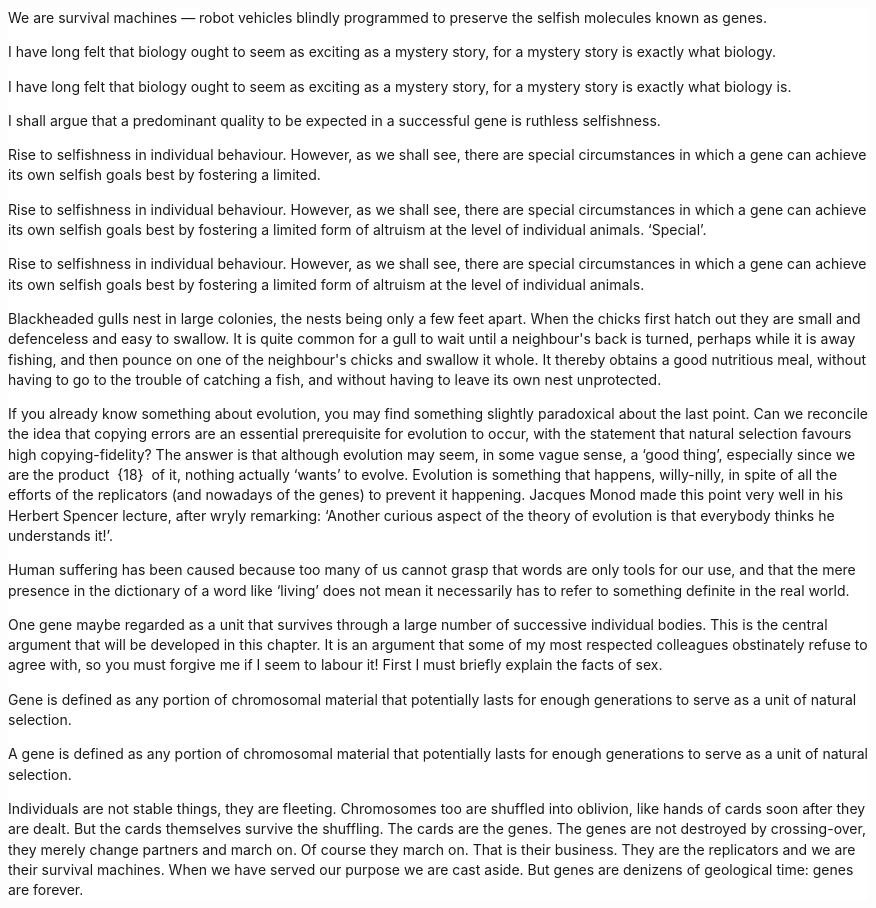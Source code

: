 

We are survival machines — robot vehicles blindly programmed to preserve the selfish molecules known as genes.

I have long felt that biology ought to seem as exciting as a mystery story, for a mystery story is exactly what biology.

I have long felt that biology ought to seem as exciting as a mystery story, for a mystery story is exactly what biology is.

I shall argue that a predominant quality to be expected in a successful gene is ruthless selfishness.

Rise to selfishness in individual behaviour. However, as we shall see, there are special circumstances in which a gene can achieve its own selfish goals best by fostering a limited.

Rise to selfishness in individual behaviour. However, as we shall see, there are special circumstances in which a gene can achieve its own selfish goals best by fostering a limited form of altruism at the level of individual animals. ‘Special’.

Rise to selfishness in individual behaviour. However, as we shall see, there are special circumstances in which a gene can achieve its own selfish goals best by fostering a limited form of altruism at the level of individual animals.

Blackheaded gulls nest in large colonies, the nests being only a few feet apart. When the chicks first hatch out they are small and defenceless and easy to swallow. It is quite common for a gull to wait until a neighbour's back is turned, perhaps while it is away fishing, and then pounce on one of the neighbour's chicks and swallow it whole. It thereby obtains a good nutritious meal, without having to go to the trouble of catching a fish, and without having to leave its own nest unprotected.

If you already know something about evolution, you may find something slightly paradoxical about the last point. Can we reconcile the idea that copying errors are an essential prerequisite for evolution to occur, with the statement that natural selection favours high copying-fidelity? The answer is that although evolution may seem, in some vague sense, a ‘good thing’, especially since we are the product  {18}  of it, nothing actually ‘wants’ to evolve. Evolution is something that happens, willy-nilly, in spite of all the efforts of the replicators (and nowadays of the genes) to prevent it happening. Jacques Monod made this point very well in his Herbert Spencer lecture, after wryly remarking: ‘Another curious aspect of the theory of evolution is that everybody thinks he understands it!’.

Human suffering has been caused because too many of us cannot grasp that words are only tools for our use, and that the mere presence in the dictionary of a word like ‘living’ does not mean it necessarily has to refer to something definite in the real world.

One gene maybe regarded as a unit that survives through a large number of successive individual bodies. This is the central argument that will be developed in this chapter. It is an argument that some of my most respected colleagues obstinately refuse to agree with, so you must forgive me if I seem to labour it! First I must briefly explain the facts of sex.

Gene is defined as any portion of chromosomal material that potentially lasts for enough generations to serve as a unit of natural selection.

A gene is defined as any portion of chromosomal material that potentially lasts for enough generations to serve as a unit of natural selection.

Individuals are not stable things, they are fleeting. Chromosomes too are shuffled into oblivion, like hands of cards soon after they are dealt. But the cards themselves survive the shuffling. The cards are the genes. The genes are not destroyed by crossing-over, they merely change partners and march on. Of course they march on. That is their business. They are the replicators and we are their survival machines. When we have served our purpose we are cast aside. But genes are denizens of geological time: genes are forever.
